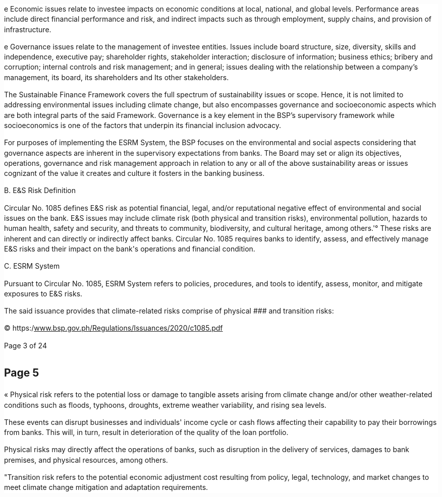 e Economic issues relate to investee impacts on economic conditions at local, national, and global levels. Performance areas include direct financial performance and risk, and indirect impacts such as through employment, supply chains, and provision of infrastructure.

e Governance issues relate to the management of investee entities. Issues include board structure, size, diversity, skills and independence, executive pay; shareholder rights, stakeholder interaction; disclosure of information; business ethics; bribery and corruption; internal controls and risk management; and in general; issues dealing with the relationship between a company’s management, its board, its shareholders and Its other stakeholders.

The Sustainable Finance Framework covers the full spectrum of sustainability issues or scope. Hence, it is not limited to addressing environmental issues including climate change, but also encompasses governance and socioeconomic aspects which are both integral parts of the said Framework. Governance is a key element in the BSP’s supervisory framework while socioeconomics is one of the factors that underpin its financial inclusion advocacy.

For purposes of implementing the ESRM System, the BSP focuses on the environmental and social aspects considering that governance aspects are inherent in the supervisory expectations from banks. The Board may set or align its objectives, operations, governance and risk management approach in relation to any or all of the above sustainability areas or issues cognizant of the value it creates and culture it fosters in the banking business.

B. E&S Risk Definition

Circular No. 1085 defines E&S risk as potential financial, legal, and/or reputational negative effect of environmental and social issues on the bank. E&S issues may include climate risk (both physical and transition risks), environmental pollution, hazards to human health, safety and security, and threats to community, biodiversity, and cultural heritage, among others.'° These risks are inherent and can directly or indirectly affect banks. Circular No. 1085 requires banks to identify, assess, and effectively manage E&S risks and their impact on the bank's operations and financial condition.

C. ESRM System

Pursuant to Circular No. 1085, ESRM System refers to policies, procedures, and tools to identify, assess, monitor, and mitigate exposures to E&S risks.

The said issuance provides that climate-related risks comprise of physical ### and transition risks:

© https:/www.bsp.gov.ph/Regulations/Issuances/2020/c1085.pdf

Page 3 of 24

## Page 5

« Physical risk refers to the potential loss or damage to tangible assets arising from climate change and/or other weather-related conditions such as floods, typhoons, droughts, extreme weather variability, and rising sea levels.

These events can disrupt businesses and individuals' income cycle or cash flows affecting their capability to pay their borrowings from banks. This will, in turn, result in deterioration of the quality of the loan portfolio.

Physical risks may directly affect the operations of banks, such as disruption in the delivery of services, damages to bank premises, and physical resources, among others.

"Transition risk refers to the potential economic adjustment cost resulting from policy, legal, technology, and market changes to meet climate change mitigation and adaptation requirements.
